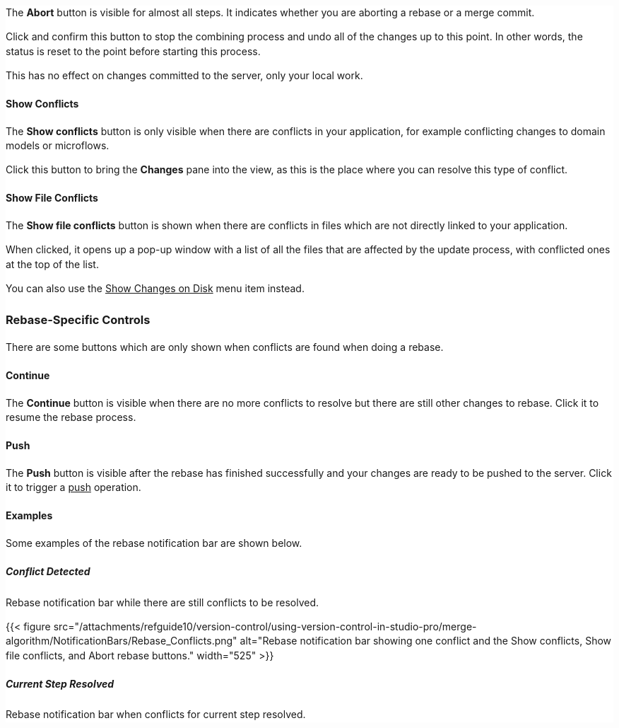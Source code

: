 The **Abort** button is visible for almost all steps. It indicates whether you are aborting a rebase or a merge commit.

Click and confirm this button to stop the combining process and undo all of the changes up to this point. In other words, the status is reset to the point before starting this process.

This has no effect on changes committed to the server, only your local work.

#### Show Conflicts

The **Show conflicts** button is only visible when there are conflicts in your application, for example conflicting changes to domain models or microflows.

Click this button to bring the **Changes** pane into the view, as this is the place where you can resolve this type of conflict.

#### Show File Conflicts

The **Show file conflicts** button is shown when there are conflicts in files which are not directly linked to your application.

When clicked, it opens up a pop-up window with a list of all the files that are affected by the update process, with conflicted ones at the top of the list.

You can also use the [Show Changes on Disk](/refguide10/version-control-menu/#show-changes) menu item instead.

### Rebase-Specific Controls

There are some buttons which are only shown when conflicts are found when doing a rebase.

#### Continue

The **Continue** button is visible when there are no more conflicts to resolve but there are still other changes to rebase. Click it to resume the rebase process.

#### Push

The **Push** button is visible after the rebase has finished successfully and your changes are ready to be pushed to the server. Click it to trigger a [push](/refguide10/version-control-menu/#push) operation.

#### Examples

Some examples of the rebase notification bar are shown below.

##### Conflict Detected 

Rebase notification bar while there are still conflicts to be resolved.

{{< figure src="/attachments/refguide10/version-control/using-version-control-in-studio-pro/merge-algorithm/NotificationBars/Rebase_Conflicts.png" alt="Rebase notification bar showing one conflict and the Show conflicts, Show file conflicts, and Abort rebase buttons." width="525" >}}

##### Current Step Resolved

Rebase notification bar when conflicts for current step resolved.
